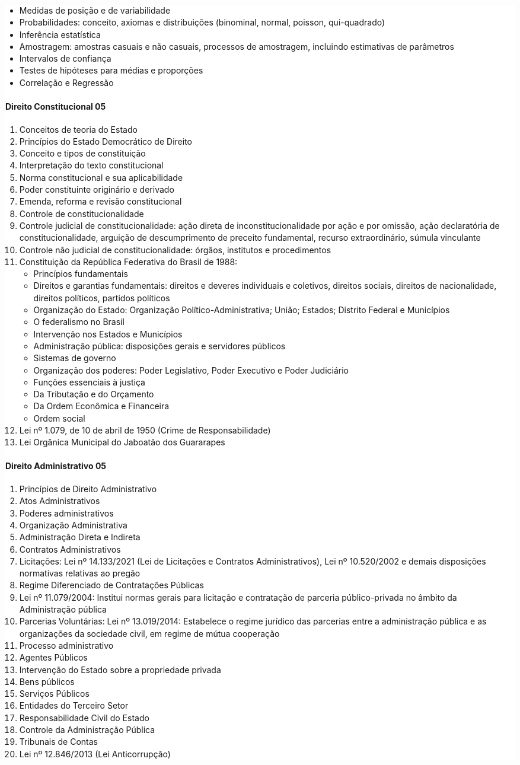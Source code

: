    - Medidas de posição e de variabilidade
   - Probabilidades: conceito, axiomas e distribuições (binominal, normal, poisson, qui-quadrado)
   - Inferência estatística
   - Amostragem: amostras casuais e não casuais, processos de amostragem, incluindo estimativas de parâmetros
   - Intervalos de confiança
   - Testes de hipóteses para médias e proporções
   - Correlação e Regressão

#### Direito Constitucional 05 
1. Conceitos de teoria do Estado
2. Princípios do Estado Democrático de Direito
3. Conceito e tipos de constituição
4. Interpretação do texto constitucional
5. Norma constitucional e sua aplicabilidade
6. Poder constituinte originário e derivado
7. Emenda, reforma e revisão constitucional
8. Controle de constitucionalidade
9. Controle judicial de constitucionalidade: ação direta de inconstitucionalidade por ação e por omissão, ação declaratória de constitucionalidade, arguição de descumprimento de preceito fundamental, recurso extraordinário, súmula vinculante
10. Controle não judicial de constitucionalidade: órgãos, institutos e procedimentos
11. Constituição da República Federativa do Brasil de 1988:
    - Princípios fundamentais
    - Direitos e garantias fundamentais: direitos e deveres individuais e coletivos, direitos sociais, direitos de nacionalidade, direitos políticos, partidos políticos
    - Organização do Estado: Organização Político-Administrativa; União; Estados; Distrito Federal e Municípios
    - O federalismo no Brasil
    - Intervenção nos Estados e Municípios
    - Administração pública: disposições gerais e servidores públicos
    - Sistemas de governo
    - Organização dos poderes: Poder Legislativo, Poder Executivo e Poder Judiciário
    - Funções essenciais à justiça
    - Da Tributação e do Orçamento
    - Da Ordem Econômica e Financeira
    - Ordem social
12. Lei nº 1.079, de 10 de abril de 1950 (Crime de Responsabilidade)
13. Lei Orgânica Municipal do Jaboatão dos Guararapes

#### Direito Administrativo 05
1. Princípios de Direito Administrativo
2. Atos Administrativos
3. Poderes administrativos
4. Organização Administrativa
5. Administração Direta e Indireta
6. Contratos Administrativos
7. Licitações: Lei nº 14.133/2021 (Lei de Licitações e Contratos Administrativos), Lei nº 10.520/2002 e demais disposições normativas relativas ao pregão
8. Regime Diferenciado de Contratações Públicas
9. Lei nº 11.079/2004: Institui normas gerais para licitação e contratação de parceria público-privada no âmbito da Administração pública
10. Parcerias Voluntárias: Lei nº 13.019/2014: Estabelece o regime jurídico das parcerias entre a administração pública e as organizações da sociedade civil, em regime de mútua cooperação
11. Processo administrativo
12. Agentes Públicos
13. Intervenção do Estado sobre a propriedade privada
14. Bens públicos
15. Serviços Públicos
16. Entidades do Terceiro Setor
17. Responsabilidade Civil do Estado
18. Controle da Administração Pública
19. Tribunais de Contas
20. Lei nº 12.846/2013 (Lei Anticorrupção)